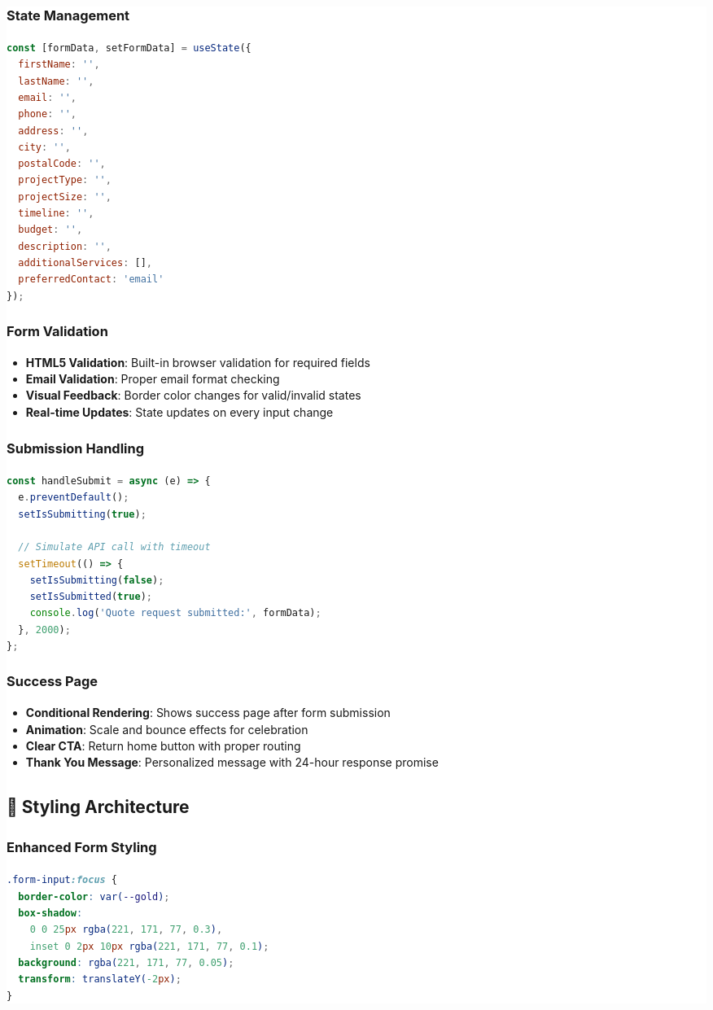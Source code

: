 ### State Management
```javascript
const [formData, setFormData] = useState({
  firstName: '',
  lastName: '',
  email: '',
  phone: '',
  address: '',
  city: '',
  postalCode: '',
  projectType: '',
  projectSize: '',
  timeline: '',
  budget: '',
  description: '',
  additionalServices: [],
  preferredContact: 'email'
});
```

### Form Validation
- **HTML5 Validation**: Built-in browser validation for required fields
- **Email Validation**: Proper email format checking
- **Visual Feedback**: Border color changes for valid/invalid states
- **Real-time Updates**: State updates on every input change

### Submission Handling
```javascript
const handleSubmit = async (e) => {
  e.preventDefault();
  setIsSubmitting(true);
  
  // Simulate API call with timeout
  setTimeout(() => {
    setIsSubmitting(false);
    setIsSubmitted(true);
    console.log('Quote request submitted:', formData);
  }, 2000);
};
```

### Success Page
- **Conditional Rendering**: Shows success page after form submission
- **Animation**: Scale and bounce effects for celebration
- **Clear CTA**: Return home button with proper routing
- **Thank You Message**: Personalized message with 24-hour response promise

## 🎨 Styling Architecture

### Enhanced Form Styling
```css
.form-input:focus {
  border-color: var(--gold);
  box-shadow: 
    0 0 25px rgba(221, 171, 77, 0.3),
    inset 0 2px 10px rgba(221, 171, 77, 0.1);
  background: rgba(221, 171, 77, 0.05);
  transform: translateY(-2px);
}
```
